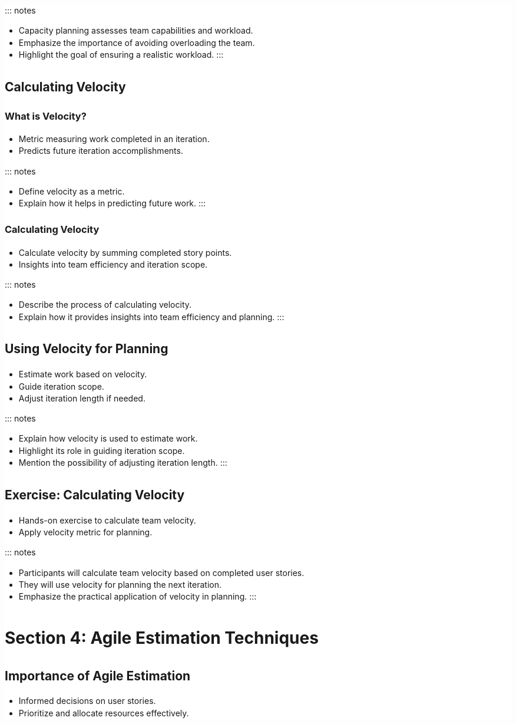 ::: notes
- Capacity planning assesses team capabilities and workload.
- Emphasize the importance of avoiding overloading the team.
- Highlight the goal of ensuring a realistic workload.
:::

## Calculating Velocity
### What is Velocity?
- Metric measuring work completed in an iteration.
- Predicts future iteration accomplishments.

::: notes
- Define velocity as a metric.
- Explain how it helps in predicting future work.
:::

### Calculating Velocity
- Calculate velocity by summing completed story points.
- Insights into team efficiency and iteration scope.

::: notes
- Describe the process of calculating velocity.
- Explain how it provides insights into team efficiency and planning.
:::

## Using Velocity for Planning
- Estimate work based on velocity.
- Guide iteration scope.
- Adjust iteration length if needed.

::: notes
- Explain how velocity is used to estimate work.
- Highlight its role in guiding iteration scope.
- Mention the possibility of adjusting iteration length.
:::

## Exercise: Calculating Velocity
- Hands-on exercise to calculate team velocity.
- Apply velocity metric for planning.

::: notes
- Participants will calculate team velocity based on completed user stories.
- They will use velocity for planning the next iteration.
- Emphasize the practical application of velocity in planning.
:::

# Section 4: Agile Estimation Techniques
## Importance of Agile Estimation
- Informed decisions on user stories.
- Prioritize and allocate resources effectively.
